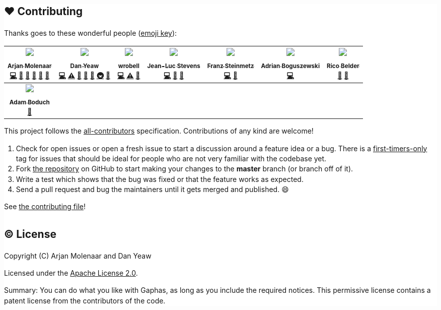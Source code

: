 ## :heart: Contributing

Thanks goes to these wonderful people ([emoji key](https://github.com/kentcdodds/all-contributors#emoji-key)):



| [<img src="https://avatars0.githubusercontent.com/u/96249?v=4" width="100px;"/><br /><sub><b>Arjan Molenaar</b></sub>](https://github.com/amolenaar)<br />[💻](https://github.com/danyeaw/gaphas/commits?author=amolenaar "Code") [🐛](https://github.com/danyeaw/gaphas/issues?q=author%3Aamolenaar "Bug reports") [📖](https://github.com/danyeaw/gaphas/commits?author=amolenaar "Documentation") [👀](#review-amolenaar "Reviewed Pull Requests") [💬](#question-amolenaar "Answering Questions") [🔌](#plugin-amolenaar "Plugin/utility libraries") | [<img src="https://avatars1.githubusercontent.com/u/10014976?v=4" width="100px;"/><br /><sub><b>Dan Yeaw</b></sub>](https://ghuser.io/danyeaw)<br />[💻](https://github.com/danyeaw/gaphas/commits?author=danyeaw "Code") [⚠️](https://github.com/danyeaw/gaphas/commits?author=danyeaw "Tests") [👀](#review-danyeaw "Reviewed Pull Requests") [🐛](https://github.com/danyeaw/gaphas/issues?q=author%3Adanyeaw "Bug reports") [💬](#question-danyeaw "Answering Questions") [🚇](#infra-danyeaw "Infrastructure (Hosting, Build-Tools, etc)") [📖](https://github.com/danyeaw/gaphas/commits?author=danyeaw "Documentation") | [<img src="https://avatars2.githubusercontent.com/u/105664?v=4" width="100px;"/><br /><sub><b>wrobell</b></sub>](https://github.com/wrobell)<br />[💻](https://github.com/danyeaw/gaphas/commits?author=wrobell "Code") [⚠️](https://github.com/danyeaw/gaphas/commits?author=wrobell "Tests") [👀](#review-wrobell "Reviewed Pull Requests") | [<img src="https://avatars3.githubusercontent.com/u/890576?v=4" width="100px;"/><br /><sub><b>Jean-Luc Stevens</b></sub>](https://github.com/jlstevens)<br />[💻](https://github.com/danyeaw/gaphas/commits?author=jlstevens "Code") [🐛](https://github.com/danyeaw/gaphas/issues?q=author%3Ajlstevens "Bug reports") [📖](https://github.com/danyeaw/gaphas/commits?author=jlstevens "Documentation") | [<img src="https://avatars1.githubusercontent.com/u/1144966?v=4" width="100px;"/><br /><sub><b>Franz Steinmetz</b></sub>](http://www.franework.de)<br />[💻](https://github.com/danyeaw/gaphas/commits?author=franzlst "Code") [🐛](https://github.com/danyeaw/gaphas/issues?q=author%3Afranzlst "Bug reports") | [<img src="https://avatars3.githubusercontent.com/u/4547501?v=4" width="100px;"/><br /><sub><b>Adrian Boguszewski</b></sub>](https://github.com/adrianboguszewski)<br />[💻](https://github.com/danyeaw/gaphas/commits?author=adrianboguszewski "Code") | [<img src="https://avatars3.githubusercontent.com/u/15119522?v=4" width="100px;"/><br /><sub><b>Rico Belder</b></sub>](https://github.com/Rbelder)<br />[🐛](https://github.com/danyeaw/gaphas/issues?q=author%3ARbelder "Bug reports") [👀](#review-Rbelder "Reviewed Pull Requests") |
| :---: | :---: | :---: | :---: | :---: | :---: | :---: |
| [<img src="https://avatars2.githubusercontent.com/u/114619?v=4" width="100px;"/><br /><sub><b>Adam Boduch</b></sub>](http://www.boduch.ca)<br />[🐛](https://github.com/danyeaw/gaphas/issues?q=author%3Aadamboduch "Bug reports") |


This project follows the
[all-contributors](https://github.com/kentcdodds/all-contributors)
specification. Contributions of any kind are welcome!

1.  Check for open issues or open a fresh issue to start a discussion
    around a feature idea or a bug. There is a 
    [first-timers-only](https://github.com/gaphor/gaphas/issues?utf8=%E2%9C%93&q=is%3Aissue+is%3Aopen+label%3Afirst-timers-only)
    tag for issues that should be ideal for people who are not very
    familiar with the codebase yet.
2.  Fork [the repository](https://github.com/gaphor/gaphas) on
    GitHub to start making your changes to the **master** branch (or
    branch off of it).
3.  Write a test which shows that the bug was fixed or that the feature
    works as expected.
4.  Send a pull request and bug the maintainers until it gets merged and
    published. :smile:

See [the contributing file](CONTRIBUTING.md)!


## :copyright: License
Copyright (C) Arjan Molenaar and Dan Yeaw

Licensed under the [Apache License 2.0](LICENSE).

Summary: You can do what you like with Gaphas, as long as you include the
required notices. This permissive license contains a patent license from the
contributors of the code.
